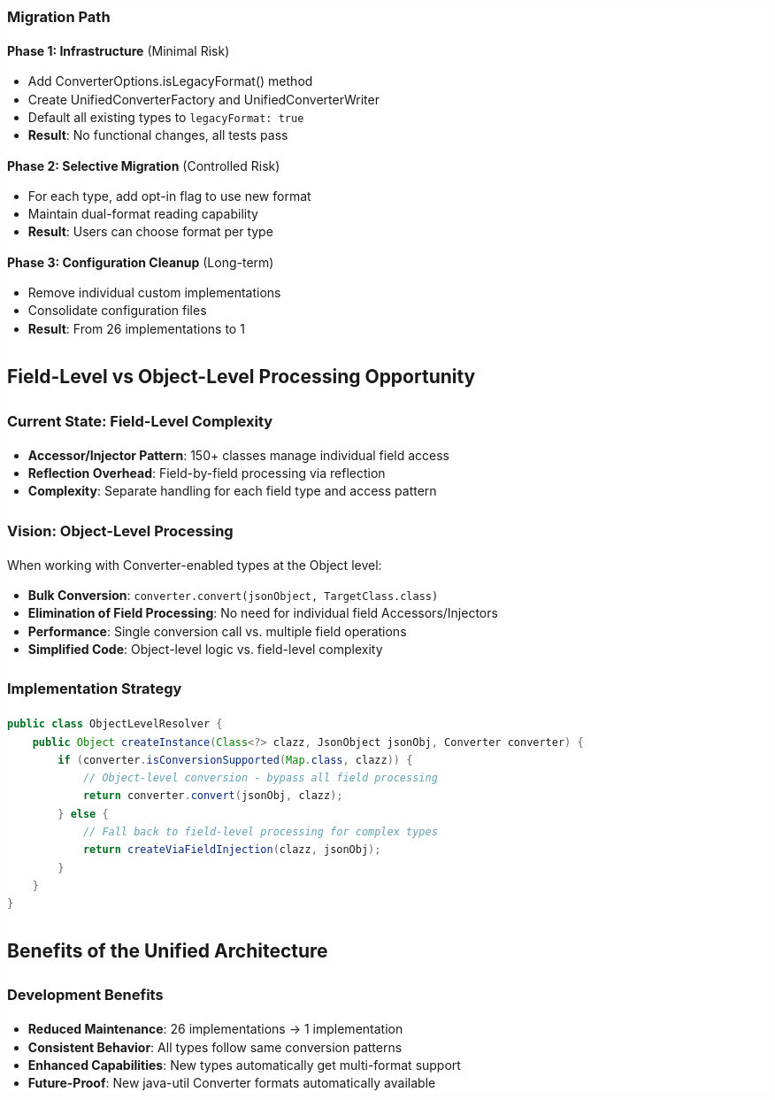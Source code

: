 ### Migration Path

**Phase 1: Infrastructure** (Minimal Risk)
- Add ConverterOptions.isLegacyFormat() method
- Create UnifiedConverterFactory and UnifiedConverterWriter
- Default all existing types to `legacyFormat: true`
- **Result**: No functional changes, all tests pass

**Phase 2: Selective Migration** (Controlled Risk)
- For each type, add opt-in flag to use new format
- Maintain dual-format reading capability
- **Result**: Users can choose format per type

**Phase 3: Configuration Cleanup** (Long-term)
- Remove individual custom implementations
- Consolidate configuration files
- **Result**: From 26 implementations to 1

## Field-Level vs Object-Level Processing Opportunity

### Current State: Field-Level Complexity
- **Accessor/Injector Pattern**: 150+ classes manage individual field access
- **Reflection Overhead**: Field-by-field processing via reflection
- **Complexity**: Separate handling for each field type and access pattern

### Vision: Object-Level Processing
When working with Converter-enabled types at the Object level:
- **Bulk Conversion**: `converter.convert(jsonObject, TargetClass.class)`
- **Elimination of Field Processing**: No need for individual field Accessors/Injectors
- **Performance**: Single conversion call vs. multiple field operations
- **Simplified Code**: Object-level logic vs. field-level complexity

### Implementation Strategy
```java
public class ObjectLevelResolver {
    public Object createInstance(Class<?> clazz, JsonObject jsonObj, Converter converter) {
        if (converter.isConversionSupported(Map.class, clazz)) {
            // Object-level conversion - bypass all field processing
            return converter.convert(jsonObj, clazz);
        } else {
            // Fall back to field-level processing for complex types
            return createViaFieldInjection(clazz, jsonObj);
        }
    }
}
```

## Benefits of the Unified Architecture

### Development Benefits
- **Reduced Maintenance**: 26 implementations → 1 implementation
- **Consistent Behavior**: All types follow same conversion patterns
- **Enhanced Capabilities**: New types automatically get multi-format support
- **Future-Proof**: New java-util Converter formats automatically available
